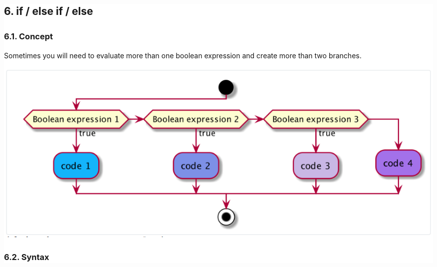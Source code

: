 ## 6. if / else if / else

### 6.1. Concept

Sometimes you will need to evaluate more than one boolean expression and create more than two branches.

![image](../images/if_else_elseif.png)

### 6.2. Syntax
